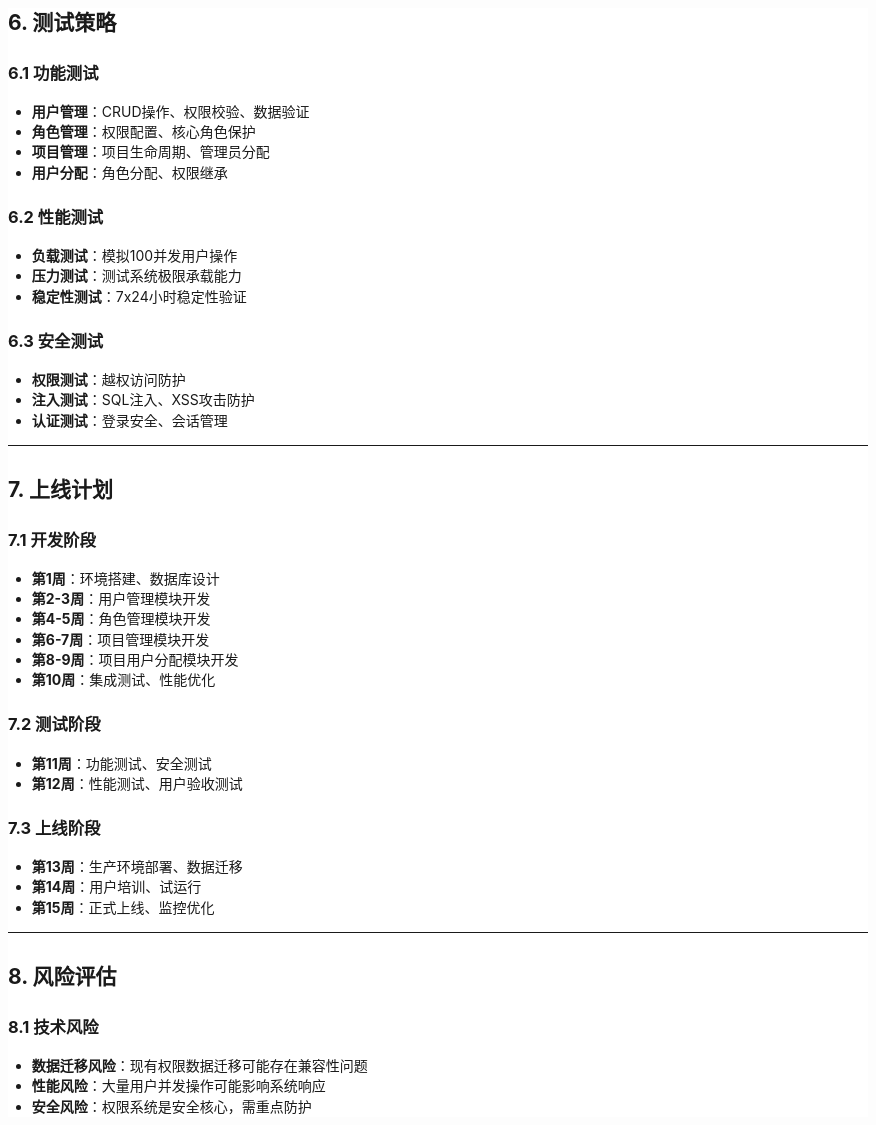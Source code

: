 ## 6. 测试策略

### 6.1 功能测试
- **用户管理**：CRUD操作、权限校验、数据验证
- **角色管理**：权限配置、核心角色保护
- **项目管理**：项目生命周期、管理员分配
- **用户分配**：角色分配、权限继承

### 6.2 性能测试
- **负载测试**：模拟100并发用户操作
- **压力测试**：测试系统极限承载能力
- **稳定性测试**：7x24小时稳定性验证

### 6.3 安全测试
- **权限测试**：越权访问防护
- **注入测试**：SQL注入、XSS攻击防护
- **认证测试**：登录安全、会话管理

---

## 7. 上线计划

### 7.1 开发阶段
- **第1周**：环境搭建、数据库设计
- **第2-3周**：用户管理模块开发
- **第4-5周**：角色管理模块开发
- **第6-7周**：项目管理模块开发
- **第8-9周**：项目用户分配模块开发
- **第10周**：集成测试、性能优化

### 7.2 测试阶段
- **第11周**：功能测试、安全测试
- **第12周**：性能测试、用户验收测试

### 7.3 上线阶段
- **第13周**：生产环境部署、数据迁移
- **第14周**：用户培训、试运行
- **第15周**：正式上线、监控优化

---

## 8. 风险评估

### 8.1 技术风险
- **数据迁移风险**：现有权限数据迁移可能存在兼容性问题
- **性能风险**：大量用户并发操作可能影响系统响应
- **安全风险**：权限系统是安全核心，需重点防护
